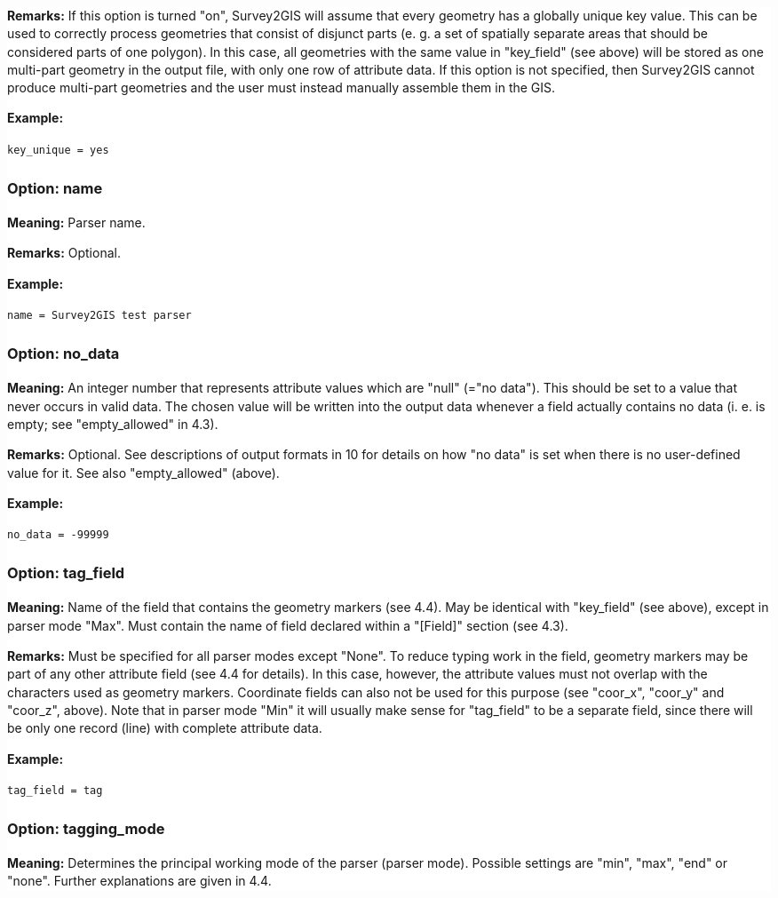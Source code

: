 **Remarks:** If this option is turned "on", Survey2GIS will assume that every geometry has a globally unique key value. This can be used to correctly process geometries that consist of disjunct parts (e. g. a set of spatially separate areas that should be considered parts of one polygon). In this case, all geometries with the same value in "key_field" (see above) will be stored as one multi-part geometry in the output file, with only one row of attribute data. If this option is not specified, then Survey2GIS cannot produce multi-part geometries and the user must instead manually assemble them in the GIS.

**Example:**
```
key_unique = yes
```

### Option: name
**Meaning:** Parser name.

**Remarks:** Optional.

**Example:**
```
name = Survey2GIS test parser
```

### Option: no_data
**Meaning:** An integer number that represents attribute values which are "null" (="no data"). This should be set to a value that never occurs in valid data. The chosen value will be written into the output data whenever a field actually contains no data (i. e. is empty; see "empty_allowed" in 4.3).

**Remarks:** Optional. See descriptions of output formats in 10 for details on how "no data" is set when there is no user-defined value for it. See also "empty_allowed" (above).

**Example:**
```
no_data = -99999
```

### Option: tag_field
**Meaning:** Name of the field that contains the geometry markers (see 4.4). May be identical with "key_field" (see above), except in parser mode "Max". Must contain the name of field declared within a "[Field]" section (see 4.3).

**Remarks:** Must be specified for all parser modes except "None". To reduce typing work in the field, geometry markers may be part of any other attribute field (see 4.4 for details). In this case, however, the attribute values must not overlap with the characters used as geometry markers. Coordinate fields can also not be used for this purpose (see "coor_x", "coor_y" and "coor_z", above). Note that in parser mode "Min" it will usually make sense for "tag_field" to be a separate field, since there will be only one record (line) with complete attribute data.

**Example:**
```
tag_field = tag
```

### Option: tagging_mode
**Meaning:** Determines the principal working mode of the parser (parser mode). Possible settings are "min", "max", "end" or "none". Further explanations are given in 4.4.
